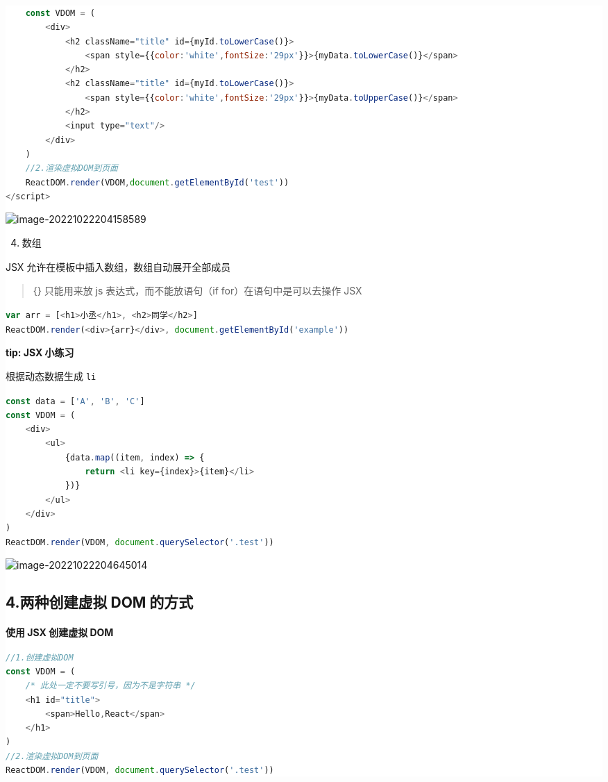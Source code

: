```js
	const VDOM = (
		<div>
			<h2 className="title" id={myId.toLowerCase()}>
				<span style={{color:'white',fontSize:'29px'}}>{myData.toLowerCase()}</span>
			</h2>
			<h2 className="title" id={myId.toLowerCase()}>
				<span style={{color:'white',fontSize:'29px'}}>{myData.toUpperCase()}</span>
			</h2>
			<input type="text"/>
		</div>
	)
	//2.渲染虚拟DOM到页面
	ReactDOM.render(VDOM,document.getElementById('test'))
</script>
```

![image-20221022204158589](https://i0.hdslb.com/bfs/album/9d4bafde75cb82f79b17a91491c46eb8576b784a.png)

4. 数组

JSX 允许在模板中插入数组，数组自动展开全部成员

> {} 只能用来放 js 表达式，而不能放语句（if for）在语句中是可以去操作 JSX

```js
var arr = [<h1>小丞</h1>, <h2>同学</h2>]
ReactDOM.render(<div>{arr}</div>, document.getElementById('example'))
```

**tip: JSX 小练习**

根据动态数据生成 `li`

```js
const data = ['A', 'B', 'C']
const VDOM = (
	<div>
		<ul>
			{data.map((item, index) => {
				return <li key={index}>{item}</li>
			})}
		</ul>
	</div>
)
ReactDOM.render(VDOM, document.querySelector('.test'))
```

<img src="https://i0.hdslb.com/bfs/album/09241923178d7fdca14d087e6f1a9627dc3b7081.png" alt="image-20221022204645014"  />

## 4.两种创建虚拟 DOM 的方式

**使用 JSX 创建虚拟 DOM**

```js
//1.创建虚拟DOM
const VDOM = (
	/* 此处一定不要写引号，因为不是字符串 */
	<h1 id="title">
		<span>Hello,React</span>
	</h1>
)
//2.渲染虚拟DOM到页面
ReactDOM.render(VDOM, document.querySelector('.test'))
```
